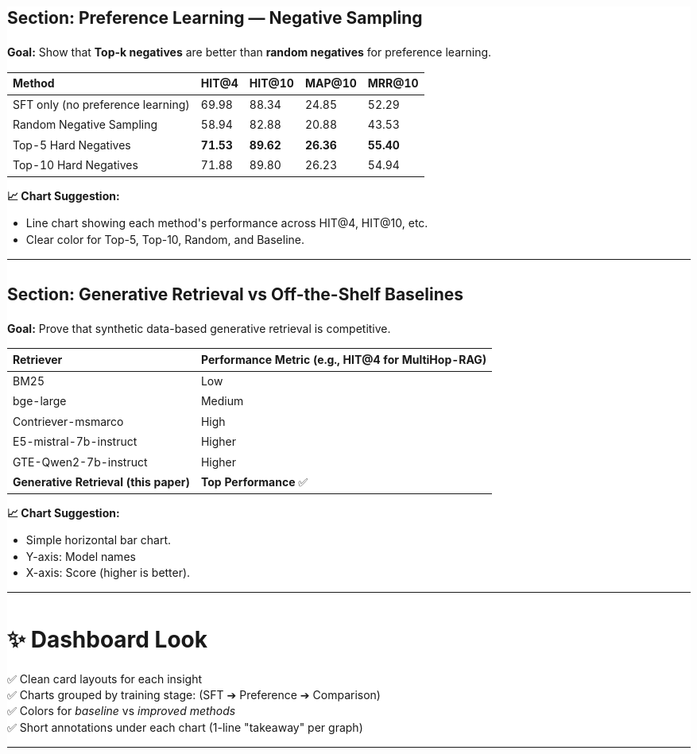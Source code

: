 
## Section: Preference Learning — Negative Sampling

**Goal:** Show that **Top-k negatives** are better than **random negatives** for preference learning.

| Method | HIT@4 | HIT@10 | MAP@10 | MRR@10 |
|:-------|:-----|:------|:------|:-----|
| SFT only (no preference learning) | 69.98 | 88.34 | 24.85 | 52.29 |
| Random Negative Sampling | 58.94 | 82.88 | 20.88 | 43.53 |
| Top-5 Hard Negatives | **71.53** | **89.62** | **26.36** | **55.40** |
| Top-10 Hard Negatives | 71.88 | 89.80 | 26.23 | 54.94 |

**📈 Chart Suggestion:**  
- Line chart showing each method's performance across HIT@4, HIT@10, etc.
- Clear color for Top-5, Top-10, Random, and Baseline.

---

## Section: Generative Retrieval vs Off-the-Shelf Baselines

**Goal:** Prove that synthetic data-based generative retrieval is competitive.

| Retriever | Performance Metric (e.g., HIT@4 for MultiHop-RAG) |
|:---------|:-------------------------------------------------|
| BM25 | Low |
| bge-large | Medium |
| Contriever-msmarco | High |
| E5-mistral-7b-instruct | Higher |
| GTE-Qwen2-7b-instruct | Higher |
| **Generative Retrieval (this paper)** | **Top Performance** ✅ |

**📈 Chart Suggestion:**  
- Simple horizontal bar chart.
- Y-axis: Model names
- X-axis: Score (higher is better).

---

# ✨ Dashboard Look

✅ Clean card layouts for each insight  
✅ Charts grouped by training stage: (SFT ➔ Preference ➔ Comparison)  
✅ Colors for *baseline* vs *improved methods*  
✅ Short annotations under each chart (1-line "takeaway" per graph)

---